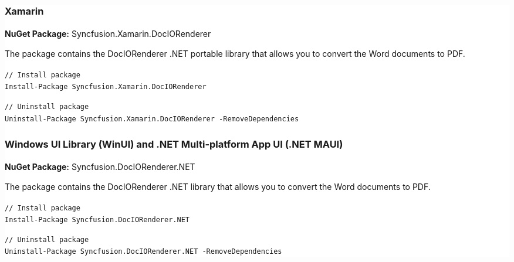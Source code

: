 ### Xamarin
**NuGet Package:** Syncfusion.Xamarin.DocIORenderer

The package contains the DocIORenderer .NET portable library that allows you to convert the Word documents to PDF.

~~~
// Install package
Install-Package Syncfusion.Xamarin.DocIORenderer
~~~
~~~
// Uninstall package
Uninstall-Package Syncfusion.Xamarin.DocIORenderer -RemoveDependencies 
~~~

### Windows UI Library (WinUI) and .NET Multi-platform App UI (.NET MAUI)
**NuGet Package:** Syncfusion.DocIORenderer.NET

The package contains the DocIORenderer .NET library that allows you to convert the Word documents to PDF.

~~~
// Install package
Install-Package Syncfusion.DocIORenderer.NET
~~~
~~~
// Uninstall package
Uninstall-Package Syncfusion.DocIORenderer.NET -RemoveDependencies 
~~~
